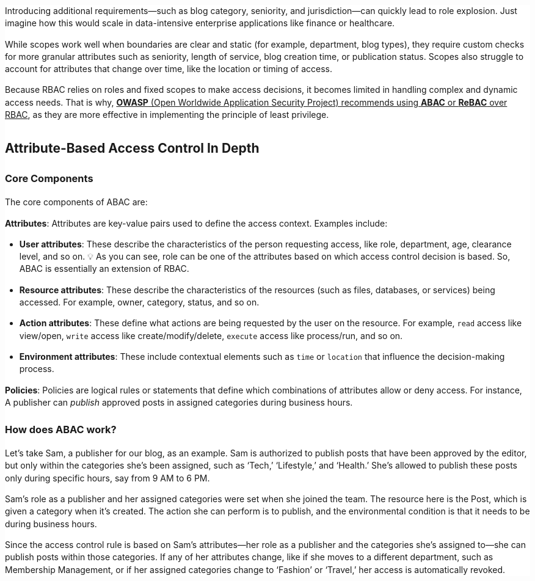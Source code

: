 Introducing additional requirements—such as blog category, seniority, and jurisdiction—can quickly lead to role explosion. Just imagine how this would scale in data-intensive enterprise applications like finance or healthcare.

While scopes work well when boundaries are clear and static (for example, department, blog types), they require custom checks for more granular attributes such as seniority, length of service, blog creation time, or publication status. Scopes also struggle to account for attributes that change over time, like the location or timing of access.

Because RBAC relies on roles and fixed scopes to make access decisions, it becomes limited in handling complex and dynamic access needs. That is why, [**OWASP** (Open Worldwide Application Security Project) recommends using **ABAC** or **ReBAC** over RBAC][21], as they are more effective in implementing the principle of least privilege.

## Attribute-Based Access Control In Depth

### Core Components

The core components of ABAC are:

**Attributes**: Attributes are key-value pairs used to define the access context. Examples include:

-   **User attributes**: These describe the characteristics of the person requesting access, like role, department, age, clearance level, and so on. 💡 As you can see, role can be one of the attributes based on which access control decision is based. So, ABAC is essentially an extension of RBAC.
    
-   **Resource attributes**: These describe the characteristics of the resources (such as files, databases, or services) being accessed. For example, owner, category, status, and so on.
    
-   **Action attributes**: These define what actions are being requested by the user on the resource. For example, `read` access like view/open, `write` access like create/modify/delete, `execute` access like process/run, and so on.
    
-   **Environment attributes**: These include contextual elements such as `time` or `location` that influence the decision-making process.
    

**Policies**: Policies are logical rules or statements that define which combinations of attributes allow or deny access. For instance, A publisher can _publish_ approved posts in assigned categories during business hours.

### How does ABAC work?

Let’s take Sam, a publisher for our blog, as an example. Sam is authorized to publish posts that have been approved by the editor, but only within the categories she’s been assigned, such as ‘Tech,’ ‘Lifestyle,’ and ‘Health.’ She’s allowed to publish these posts only during specific hours, say from 9 AM to 6 PM.

Sam’s role as a publisher and her assigned categories were set when she joined the team. The resource here is the Post, which is given a category when it’s created. The action she can perform is to publish, and the environmental condition is that it needs to be during business hours.

Since the access control rule is based on Sam’s attributes—her role as a publisher and the categories she’s assigned to—she can publish posts within those categories. If any of her attributes change, like if she moves to a different department, such as Membership Management, or if her assigned categories change to ‘Fashion’ or ‘Travel,’ her access is automatically revoked.


[1]: #heading-what-is-access-control-how-is-it-different-from-authz-authn-and-permissions
[2]: #heading-multi-layered-access-control
[3]: #heading-hogwarts-in-harmony-a-unified-defense
[4]: #heading-access-control-models
[5]: #heading-why-abac
[6]: #heading-attribute-based-access-control-in-depth
[7]: #heading-core-components
[8]: #heading-how-does-abac-work
[9]: #heading-who-defines-abac-policies
[10]: #heading-where-should-you-enforce-it-back-end-or-front-end
[11]: #heading-where-are-policies-defined
[12]: #heading-1-implementing-permissions-with-casl
[13]: #heading-2-build-your-custom-permissions-validation-framework
[14]: #heading-policy-definition-using-policy-as-code
[15]: #heading-workflow-overview
[16]: #heading-policy-validation
[17]: #heading-policy-enforcement
[18]: #heading-lets-summarize
[19]: #heading-further-scaling-considerations
[20]: #heading-conclusion
[21]: https://en.wikipedia.org/wiki/OWASP
[22]: https://www.optiq.ai/blog-post/what-is-attribute-based-access-control-explained
[23]: https://casl.js.org/v6/en
[24]: https://casl.js.org/v6/en/package/casl-angular
[25]: https://casl.js.org/v6/en/package/casl-vue
[26]: https://casl.js.org/v6/en/package/casl-aurelia
[27]: https://www.mongodb.com/docs/manual/reference/operator/query/
[28]: https://react.dev/reference/react/createContext
[29]: https://casl.js.org/v6/en/guide/intro
[30]: https://owasp.org/www-community/attacks/Direct_Dynamic_Code_Evaluation_Eval%20Injection
[31]: https://stackblitz.com/edit/github-b9k23yjf-kbho9jtj?file=demo.ts
[32]: https://www.linkedin.com/in/samhitharamaprasad/